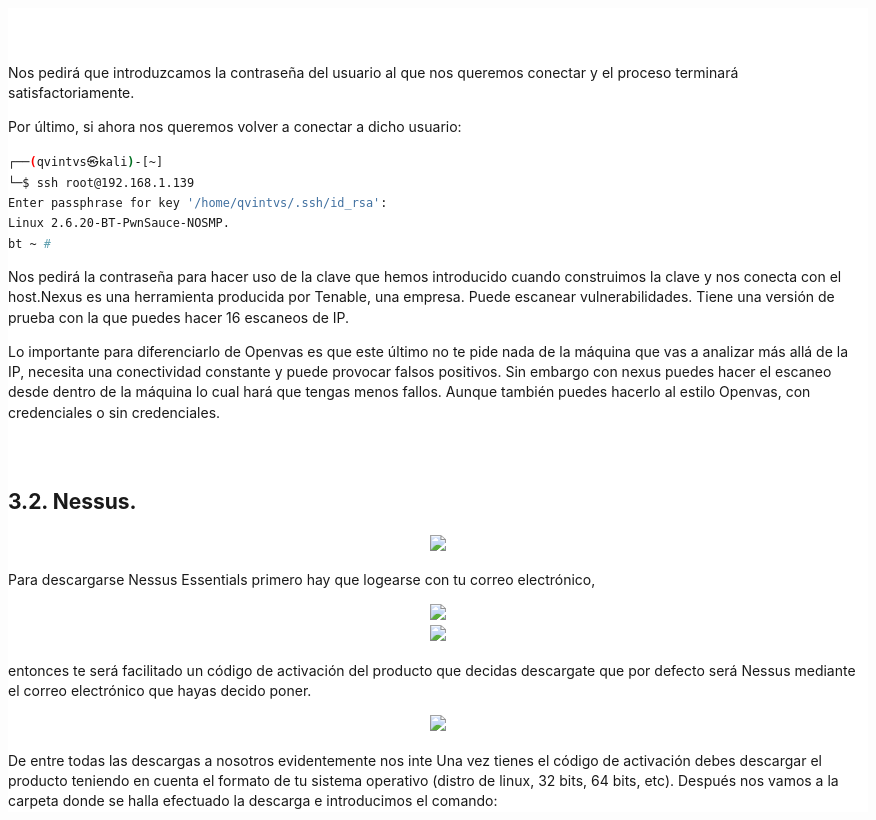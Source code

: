 ```bash

                           
```

Nos pedirá que introduzcamos la contraseña del usuario al que nos queremos conectar y el proceso terminará satisfactoriamente.

Por último, si ahora nos queremos volver a conectar a dicho usuario:

```bash
┌──(qvintvs㉿kali)-[~]
└─$ ssh root@192.168.1.139                                           
Enter passphrase for key '/home/qvintvs/.ssh/id_rsa': 
Linux 2.6.20-BT-PwnSauce-NOSMP.
bt ~ # 

```

Nos pedirá la contraseña para hacer uso de la clave que hemos introducido cuando construimos la clave y nos conecta con el host.Nexus es una herramienta producida por Tenable, una empresa. Puede escanear vulnerabilidades. Tiene una versión de prueba con la que puedes hacer 16 escaneos de IP.

Lo importante para diferenciarlo de Openvas es que este último no te pide nada de la máquina que vas a analizar más allá de la IP, necesita una conectividad constante y puede provocar falsos positivos. Sin embargo con nexus puedes hacer el escaneo desde dentro de la máquina lo cual hará que tengas menos fallos. Aunque también puedes hacerlo al estilo Openvas, con credenciales o sin credenciales.

<br />

## 3.2. Nessus.

<div style="text-align:center">
<img src="{{ 'assets/img/M2/Pasted image 20211210092148.png' | relative_url }}" text-align="center"/>
</div>

Para descargarse Nessus Essentials primero hay que logearse con tu correo electrónico, 

<div style="text-align:center">
<img src="{{ 'assets/img/M2/Pasted image 20220106232521.png' | relative_url }}" text-align="center"/>
</div>


<div style="text-align:center">
<img src="{{ 'assets/img/M2/Pasted image 20220106232545.png' | relative_url }}" text-align="center"/>
</div>

entonces te será facilitado un código de activación del producto que decidas descargate que por defecto será Nessus mediante el correo electrónico que hayas decido poner.

<div style="text-align:center">
<img src="{{ 'assets/img/M2/Pasted image 20220106232644.png' | relative_url }}" text-align="center"/>
</div>

De entre todas las descargas a nosotros evidentemente nos inte
Una vez tienes el código de activación debes descargar el producto teniendo en cuenta el formato de tu sistema operativo (distro de linux, 32 bits, 64 bits, etc). Después nos vamos a la carpeta donde se halla efectuado la descarga e introducimos el comando:
